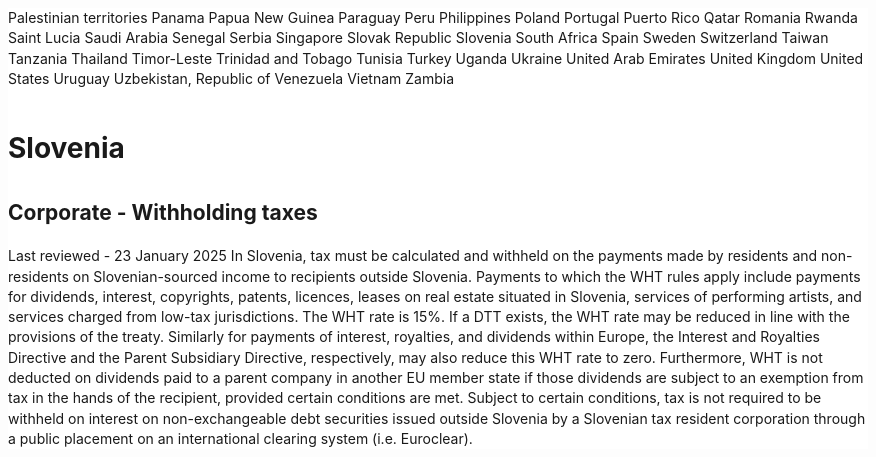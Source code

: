 Palestinian territories
Panama
Papua New Guinea
Paraguay
Peru
Philippines
Poland
Portugal
Puerto Rico
Qatar
Romania
Rwanda
Saint Lucia
Saudi Arabia
Senegal
Serbia
Singapore
Slovak Republic
Slovenia
South Africa
Spain
Sweden
Switzerland
Taiwan
Tanzania
Thailand
Timor-Leste
Trinidad and Tobago
Tunisia
Turkey
Uganda
Ukraine
United Arab Emirates
United Kingdom
United States
Uruguay
Uzbekistan, Republic of
Venezuela
Vietnam
Zambia
# Slovenia
## Corporate - Withholding taxes
Last reviewed - 23 January 2025
In Slovenia, tax must be calculated and withheld on the payments made by residents and non-residents on Slovenian-sourced income to recipients outside Slovenia.
Payments to which the WHT rules apply include payments for dividends, interest, copyrights, patents, licences, leases on real estate situated in Slovenia, services of performing artists, and services charged from low-tax jurisdictions.
The WHT rate is 15%.
If a DTT exists, the WHT rate may be reduced in line with the provisions of the treaty. Similarly for payments of interest, royalties, and dividends within Europe, the Interest and Royalties Directive and the Parent Subsidiary Directive, respectively, may also reduce this WHT rate to zero.
Furthermore, WHT is not deducted on dividends paid to a parent company in another EU member state if those dividends are subject to an exemption from tax in the hands of the recipient, provided certain conditions are met.
Subject to certain conditions, tax is not required to be withheld on interest on non-exchangeable debt securities issued outside Slovenia by a Slovenian tax resident corporation through a public placement on an international clearing system (i.e. Euroclear).